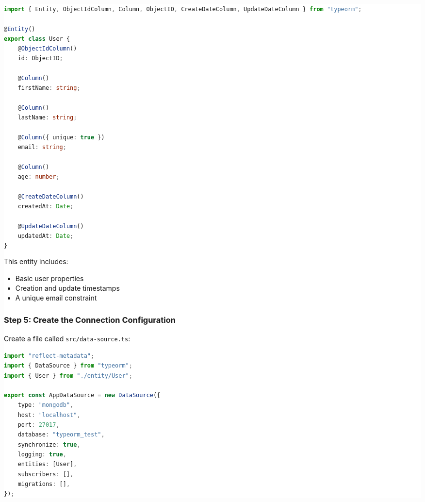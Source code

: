 ```typescript
import { Entity, ObjectIdColumn, Column, ObjectID, CreateDateColumn, UpdateDateColumn } from "typeorm";

@Entity()
export class User {
    @ObjectIdColumn()
    id: ObjectID;
  
    @Column()
    firstName: string;
  
    @Column()
    lastName: string;
  
    @Column({ unique: true })
    email: string;
  
    @Column()
    age: number;
  
    @CreateDateColumn()
    createdAt: Date;
  
    @UpdateDateColumn()
    updatedAt: Date;
}
```

This entity includes:

* Basic user properties
* Creation and update timestamps
* A unique email constraint

### Step 5: Create the Connection Configuration

Create a file called `src/data-source.ts`:

```typescript
import "reflect-metadata";
import { DataSource } from "typeorm";
import { User } from "./entity/User";

export const AppDataSource = new DataSource({
    type: "mongodb",
    host: "localhost",
    port: 27017,
    database: "typeorm_test",
    synchronize: true,
    logging: true,
    entities: [User],
    subscribers: [],
    migrations: [],
});
```
